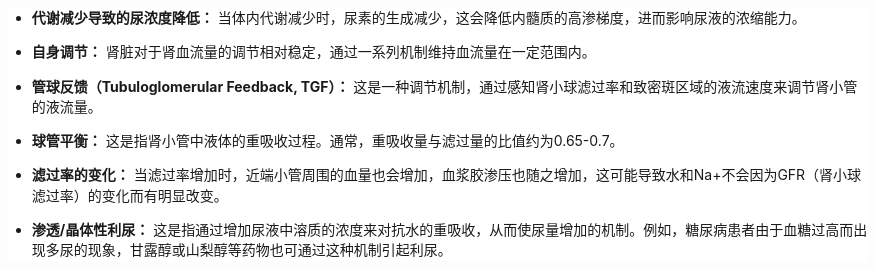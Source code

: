 - **代谢减少导致的尿浓度降低：** 当体内代谢减少时，尿素的生成减少，这会降低内髓质的高渗梯度，进而影响尿液的浓缩能力。

- **自身调节：** 肾脏对于肾血流量的调节相对稳定，通过一系列机制维持血流量在一定范围内。

- **管球反馈（Tubuloglomerular Feedback, TGF）：** 这是一种调节机制，通过感知肾小球滤过率和致密斑区域的液流速度来调节肾小管的液流量。

- **球管平衡：** 这是指肾小管中液体的重吸收过程。通常，重吸收量与滤过量的比值约为0.65-0.7。

- **滤过率的变化：** 当滤过率增加时，近端小管周围的血量也会增加，血浆胶渗压也随之增加，这可能导致水和Na+不会因为GFR（肾小球滤过率）的变化而有明显改变。

- **渗透/晶体性利尿：** 这是指通过增加尿液中溶质的浓度来对抗水的重吸收，从而使尿量增加的机制。例如，糖尿病患者由于血糖过高而出现多尿的现象，甘露醇或山梨醇等药物也可通过这种机制引起利尿。

